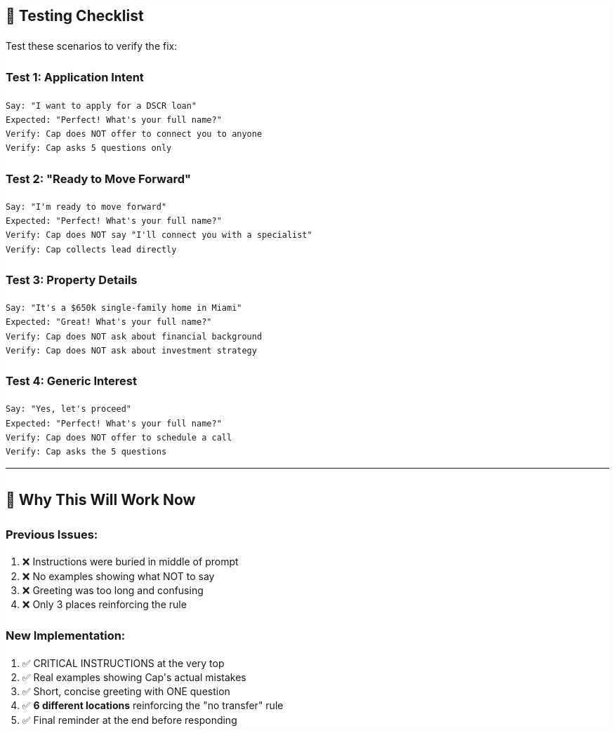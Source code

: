 
## 🧪 Testing Checklist

Test these scenarios to verify the fix:

### Test 1: Application Intent
```
Say: "I want to apply for a DSCR loan"
Expected: "Perfect! What's your full name?"
Verify: Cap does NOT offer to connect you to anyone
Verify: Cap asks 5 questions only
```

### Test 2: "Ready to Move Forward"
```
Say: "I'm ready to move forward"
Expected: "Perfect! What's your full name?"
Verify: Cap does NOT say "I'll connect you with a specialist"
Verify: Cap collects lead directly
```

### Test 3: Property Details
```
Say: "It's a $650k single-family home in Miami"
Expected: "Great! What's your full name?"
Verify: Cap does NOT ask about financial background
Verify: Cap does NOT ask about investment strategy
```

### Test 4: Generic Interest
```
Say: "Yes, let's proceed"
Expected: "Perfect! What's your full name?"
Verify: Cap does NOT offer to schedule a call
Verify: Cap asks the 5 questions
```

---

## 🎯 Why This Will Work Now

### Previous Issues:
1. ❌ Instructions were buried in middle of prompt
2. ❌ No examples showing what NOT to say
3. ❌ Greeting was too long and confusing
4. ❌ Only 3 places reinforcing the rule

### New Implementation:
1. ✅ CRITICAL INSTRUCTIONS at the very top
2. ✅ Real examples showing Cap's actual mistakes
3. ✅ Short, concise greeting with ONE question
4. ✅ **6 different locations** reinforcing the "no transfer" rule
5. ✅ Final reminder at the end before responding
